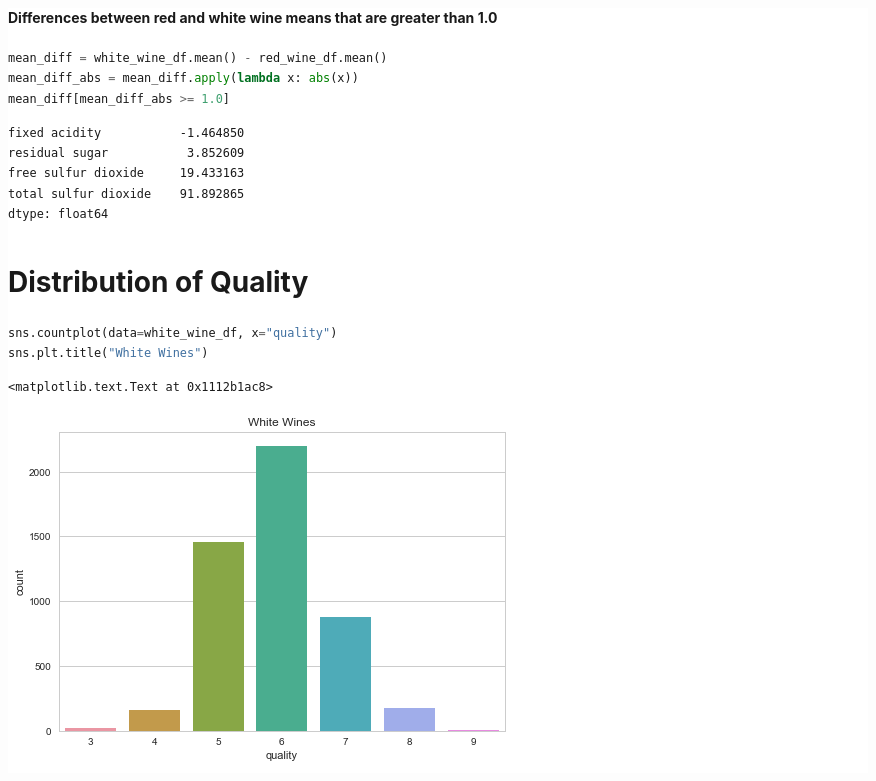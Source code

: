 

#### Differences between red and white wine means that are greater than 1.0


```python
mean_diff = white_wine_df.mean() - red_wine_df.mean()
mean_diff_abs = mean_diff.apply(lambda x: abs(x))
mean_diff[mean_diff_abs >= 1.0]
```




    fixed acidity           -1.464850
    residual sugar           3.852609
    free sulfur dioxide     19.433163
    total sulfur dioxide    91.892865
    dtype: float64



# Distribution of Quality


```python
sns.countplot(data=white_wine_df, x="quality")
sns.plt.title("White Wines")
```




    <matplotlib.text.Text at 0x1112b1ac8>




![png](images/output_29_1.png)
